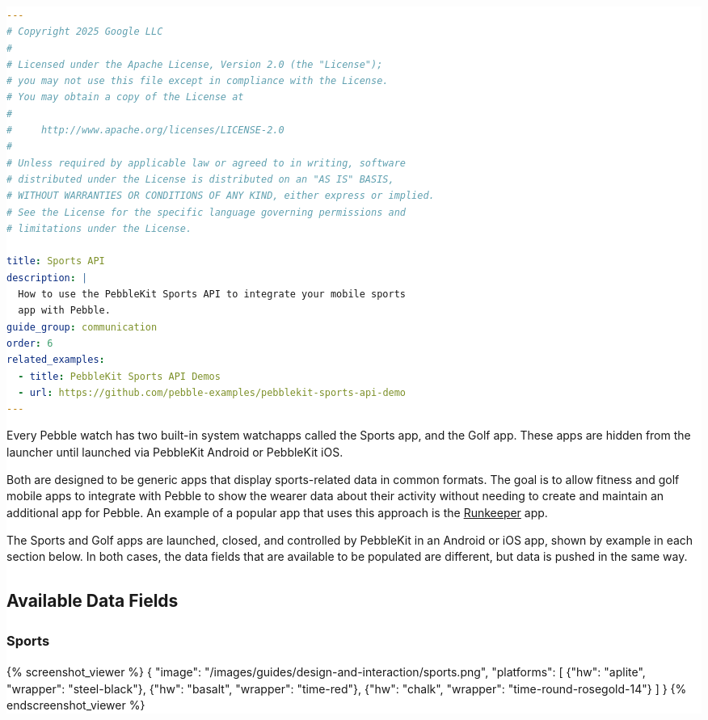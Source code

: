 ```yaml
---
# Copyright 2025 Google LLC
#
# Licensed under the Apache License, Version 2.0 (the "License");
# you may not use this file except in compliance with the License.
# You may obtain a copy of the License at
#
#     http://www.apache.org/licenses/LICENSE-2.0
#
# Unless required by applicable law or agreed to in writing, software
# distributed under the License is distributed on an "AS IS" BASIS,
# WITHOUT WARRANTIES OR CONDITIONS OF ANY KIND, either express or implied.
# See the License for the specific language governing permissions and
# limitations under the License.

title: Sports API
description: |
  How to use the PebbleKit Sports API to integrate your mobile sports
  app with Pebble.
guide_group: communication
order: 6
related_examples:
  - title: PebbleKit Sports API Demos
  - url: https://github.com/pebble-examples/pebblekit-sports-api-demo
---
```


Every Pebble watch has two built-in system watchapps called the Sports app, and
the Golf app. These apps are hidden from the launcher until launched via
PebbleKit Android or PebbleKit iOS.

Both are designed to be generic apps that display sports-related data in common
formats. The goal is to allow fitness and golf mobile apps to integrate with
Pebble to show the wearer data about their activity without needing to create
and maintain an additional app for Pebble. An example of a popular app that uses
this approach is the 
[Runkeeper](http://apps.getpebble.com/en_US/application/52e05bd5d8561de307000039) 
app.

The Sports and Golf apps are launched, closed, and controlled by PebbleKit in an
Android or iOS app, shown by example in each section below. In both cases, the
data fields that are available to be populated are different, but data is pushed
in the same way.


## Available Data Fields

### Sports

{% screenshot_viewer %}
{
  "image": "/images/guides/design-and-interaction/sports.png",
  "platforms": [
    {"hw": "aplite", "wrapper": "steel-black"},
    {"hw": "basalt", "wrapper": "time-red"},
    {"hw": "chalk", "wrapper": "time-round-rosegold-14"}
  ]
}
{% endscreenshot_viewer %}
